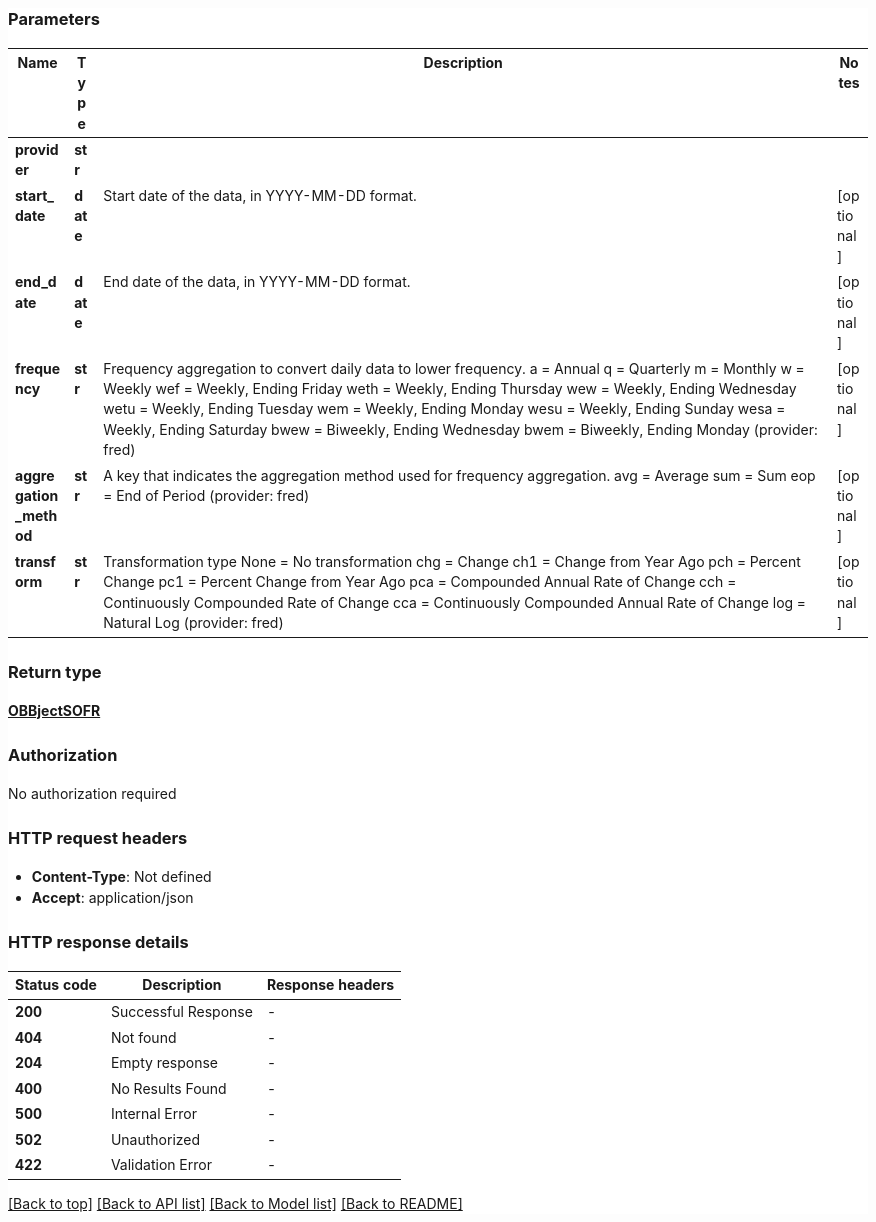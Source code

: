 

### Parameters


Name | Type | Description  | Notes
------------- | ------------- | ------------- | -------------
 **provider** | **str**|  | 
 **start_date** | **date**| Start date of the data, in YYYY-MM-DD format. | [optional] 
 **end_date** | **date**| End date of the data, in YYYY-MM-DD format. | [optional] 
 **frequency** | **str**|          Frequency aggregation to convert daily data to lower frequency.             a &#x3D; Annual             q &#x3D; Quarterly             m &#x3D; Monthly             w &#x3D; Weekly             wef &#x3D; Weekly, Ending Friday             weth &#x3D; Weekly, Ending Thursday             wew &#x3D; Weekly, Ending Wednesday             wetu &#x3D; Weekly, Ending Tuesday             wem &#x3D; Weekly, Ending Monday             wesu &#x3D; Weekly, Ending Sunday             wesa &#x3D; Weekly, Ending Saturday             bwew &#x3D; Biweekly, Ending Wednesday             bwem &#x3D; Biweekly, Ending Monday          (provider: fred) | [optional] 
 **aggregation_method** | **str**|          A key that indicates the aggregation method used for frequency aggregation.             avg &#x3D; Average             sum &#x3D; Sum             eop &#x3D; End of Period          (provider: fred) | [optional] 
 **transform** | **str**|          Transformation type             None &#x3D; No transformation             chg &#x3D; Change             ch1 &#x3D; Change from Year Ago             pch &#x3D; Percent Change             pc1 &#x3D; Percent Change from Year Ago             pca &#x3D; Compounded Annual Rate of Change             cch &#x3D; Continuously Compounded Rate of Change             cca &#x3D; Continuously Compounded Annual Rate of Change             log &#x3D; Natural Log          (provider: fred) | [optional] 

### Return type

[**OBBjectSOFR**](OBBjectSOFR.md)

### Authorization

No authorization required

### HTTP request headers

 - **Content-Type**: Not defined
 - **Accept**: application/json

### HTTP response details

| Status code | Description | Response headers |
|-------------|-------------|------------------|
**200** | Successful Response |  -  |
**404** | Not found |  -  |
**204** | Empty response |  -  |
**400** | No Results Found |  -  |
**500** | Internal Error |  -  |
**502** | Unauthorized |  -  |
**422** | Validation Error |  -  |

[[Back to top]](#) [[Back to API list]](../README.md#documentation-for-api-endpoints) [[Back to Model list]](../README.md#documentation-for-models) [[Back to README]](../README.md)
